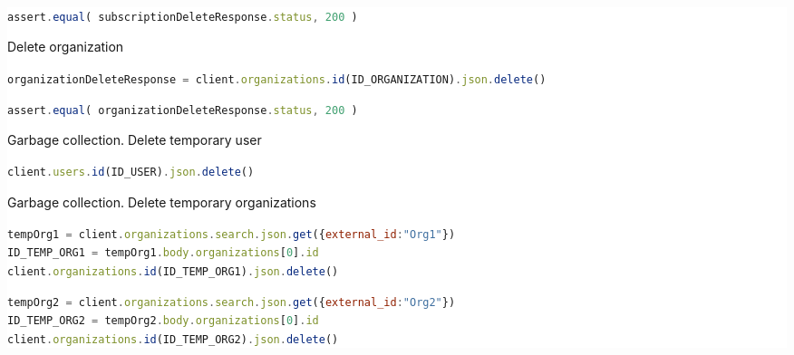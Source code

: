 ```javascript
assert.equal( subscriptionDeleteResponse.status, 200 )
```

Delete organization

```javascript
organizationDeleteResponse = client.organizations.id(ID_ORGANIZATION).json.delete()
```

```javascript
assert.equal( organizationDeleteResponse.status, 200 )
```

Garbage collection. Delete temporary user

```javascript
client.users.id(ID_USER).json.delete()
```

Garbage collection. Delete temporary organizations

```javascript
tempOrg1 = client.organizations.search.json.get({external_id:"Org1"})
ID_TEMP_ORG1 = tempOrg1.body.organizations[0].id
client.organizations.id(ID_TEMP_ORG1).json.delete()
```

```javascript
tempOrg2 = client.organizations.search.json.get({external_id:"Org2"})
ID_TEMP_ORG2 = tempOrg2.body.organizations[0].id
client.organizations.id(ID_TEMP_ORG2).json.delete()
```